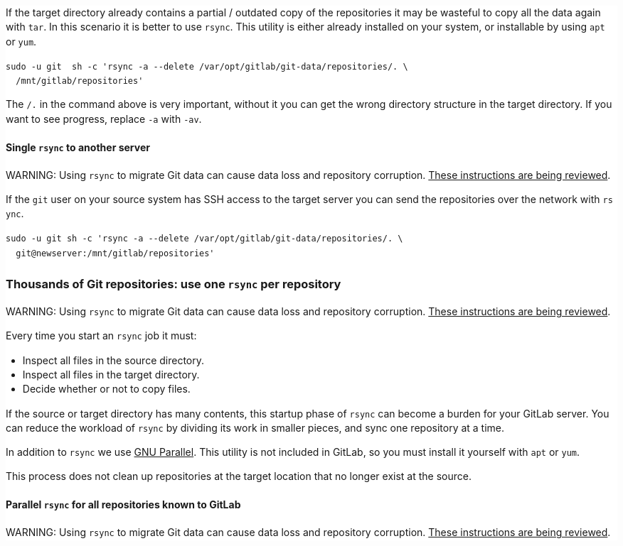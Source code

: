 If the target directory already contains a partial / outdated copy
of the repositories it may be wasteful to copy all the data again
with `tar`. In this scenario it is better to use `rsync`. This utility
is either already installed on your system, or installable
by using `apt` or `yum`.

```shell
sudo -u git  sh -c 'rsync -a --delete /var/opt/gitlab/git-data/repositories/. \
  /mnt/gitlab/repositories'
```

The `/.` in the command above is very important, without it you can
get the wrong directory structure in the target directory.
If you want to see progress, replace `-a` with `-av`.

#### Single `rsync` to another server

WARNING:
Using `rsync` to migrate Git data can cause data loss and repository corruption.
[These instructions are being reviewed](https://gitlab.com/gitlab-org/gitlab/-/issues/270422).

If the `git` user on your source system has SSH access to the target
server you can send the repositories over the network with `rsync`.

```shell
sudo -u git sh -c 'rsync -a --delete /var/opt/gitlab/git-data/repositories/. \
  git@newserver:/mnt/gitlab/repositories'
```

### Thousands of Git repositories: use one `rsync` per repository

WARNING:
Using `rsync` to migrate Git data can cause data loss and repository corruption.
[These instructions are being reviewed](https://gitlab.com/gitlab-org/gitlab/-/issues/270422).

Every time you start an `rsync` job it must:

- Inspect all files in the source directory.
- Inspect all files in the target directory.
- Decide whether or not to copy files.

If the source or target directory
has many contents, this startup phase of `rsync` can become a burden
for your GitLab server. You can reduce the workload of `rsync` by dividing its
work in smaller pieces, and sync one repository at a time.

In addition to `rsync` we use [GNU Parallel](http://www.gnu.org/software/parallel/).
This utility is not included in GitLab, so you must install it yourself with `apt`
or `yum`.

This process does not clean up repositories at the target location that no
longer exist at the source.

#### Parallel `rsync` for all repositories known to GitLab

WARNING:
Using `rsync` to migrate Git data can cause data loss and repository corruption.
[These instructions are being reviewed](https://gitlab.com/gitlab-org/gitlab/-/issues/270422).
